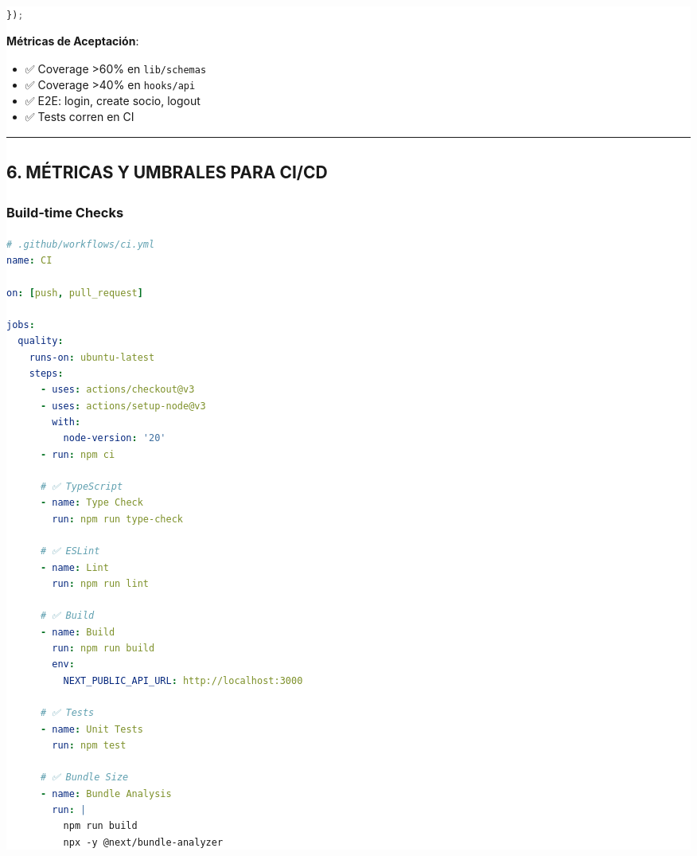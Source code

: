 ```typescript
});
```

**Métricas de Aceptación**:
- ✅ Coverage >60% en `lib/schemas`
- ✅ Coverage >40% en `hooks/api`
- ✅ E2E: login, create socio, logout
- ✅ Tests corren en CI

---

## 6. MÉTRICAS Y UMBRALES PARA CI/CD

### Build-time Checks

```yaml
# .github/workflows/ci.yml
name: CI

on: [push, pull_request]

jobs:
  quality:
    runs-on: ubuntu-latest
    steps:
      - uses: actions/checkout@v3
      - uses: actions/setup-node@v3
        with:
          node-version: '20'
      - run: npm ci

      # ✅ TypeScript
      - name: Type Check
        run: npm run type-check

      # ✅ ESLint
      - name: Lint
        run: npm run lint

      # ✅ Build
      - name: Build
        run: npm run build
        env:
          NEXT_PUBLIC_API_URL: http://localhost:3000

      # ✅ Tests
      - name: Unit Tests
        run: npm test

      # ✅ Bundle Size
      - name: Bundle Analysis
        run: |
          npm run build
          npx -y @next/bundle-analyzer
```
